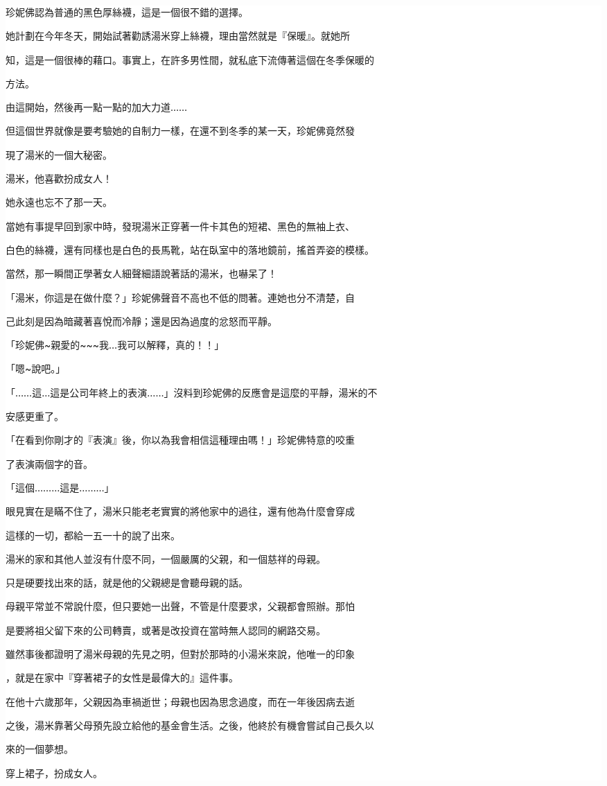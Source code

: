 珍妮佛認為普通的黑色厚絲襪，這是一個很不錯的選擇。

她計劃在今年冬天，開始試著勸誘湯米穿上絲襪，理由當然就是『保暖』。就她所

知，這是一個很棒的藉口。事實上，在許多男性間，就私底下流傳著這個在冬季保暖的

方法。

由這開始，然後再一點一點的加大力道……

但這個世界就像是要考驗她的自制力一樣，在還不到冬季的某一天，珍妮佛竟然發

現了湯米的一個大秘密。

湯米，他喜歡扮成女人！

她永遠也忘不了那一天。

當她有事提早回到家中時，發現湯米正穿著一件卡其色的短裙、黑色的無袖上衣、

白色的絲襪，還有同樣也是白色的長馬靴，站在臥室中的落地鏡前，搖首弄姿的模樣。

當然，那一瞬間正學著女人細聲細語說著話的湯米，也嚇呆了！

「湯米，你這是在做什麼？」珍妮佛聲音不高也不低的問著。連她也分不清楚，自

己此刻是因為暗藏著喜悅而冷靜；還是因為過度的忿怒而平靜。

「珍妮佛~親愛的~~~我…我可以解釋，真的！！」

「嗯~說吧。」

「……這…這是公司年終上的表演……」沒料到珍妮佛的反應會是這麼的平靜，湯米的不

安感更重了。

「在看到你剛才的『表演』後，你以為我會相信這種理由嗎！」珍妮佛特意的咬重

了表演兩個字的音。

「這個………這是………」

眼見實在是瞞不住了，湯米只能老老實實的將他家中的過往，還有他為什麼會穿成

這樣的一切，都給一五一十的說了出來。

湯米的家和其他人並沒有什麼不同，一個嚴厲的父親，和一個慈祥的母親。

只是硬要找出來的話，就是他的父親總是會聽母親的話。

母親平常並不常說什麼，但只要她一出聲，不管是什麼要求，父親都會照辦。那怕

是要將祖父留下來的公司轉賣，或著是改投資在當時無人認同的網路交易。

雖然事後都證明了湯米母親的先見之明，但對於那時的小湯米來說，他唯一的印象

，就是在家中『穿著裙子的女性是最偉大的』這件事。

在他十六歲那年，父親因為車禍逝世；母親也因為思念過度，而在一年後因病去逝

之後，湯米靠著父母預先設立給他的基金會生活。之後，他終於有機會嘗試自己長久以

來的一個夢想。

穿上裙子，扮成女人。
